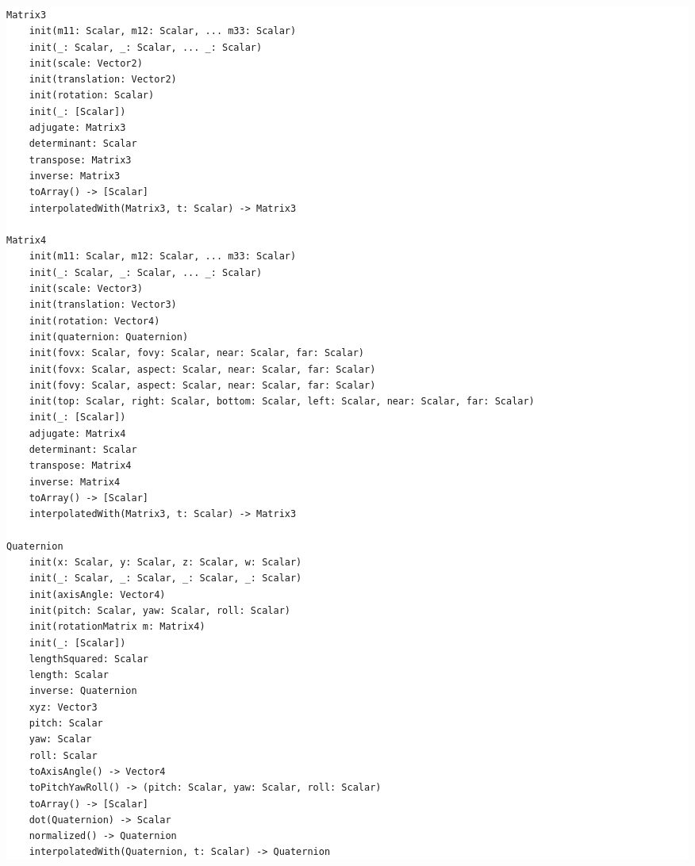     Matrix3
        init(m11: Scalar, m12: Scalar, ... m33: Scalar)
        init(_: Scalar, _: Scalar, ... _: Scalar)
        init(scale: Vector2)
        init(translation: Vector2)
        init(rotation: Scalar)
        init(_: [Scalar])
        adjugate: Matrix3
        determinant: Scalar
        transpose: Matrix3
        inverse: Matrix3
        toArray() -> [Scalar]
        interpolatedWith(Matrix3, t: Scalar) -> Matrix3

    Matrix4
        init(m11: Scalar, m12: Scalar, ... m33: Scalar)
        init(_: Scalar, _: Scalar, ... _: Scalar)
        init(scale: Vector3)
        init(translation: Vector3)
        init(rotation: Vector4)
        init(quaternion: Quaternion)
        init(fovx: Scalar, fovy: Scalar, near: Scalar, far: Scalar)
        init(fovx: Scalar, aspect: Scalar, near: Scalar, far: Scalar)
        init(fovy: Scalar, aspect: Scalar, near: Scalar, far: Scalar)
        init(top: Scalar, right: Scalar, bottom: Scalar, left: Scalar, near: Scalar, far: Scalar)
        init(_: [Scalar])
        adjugate: Matrix4
        determinant: Scalar
        transpose: Matrix4
        inverse: Matrix4
        toArray() -> [Scalar]
        interpolatedWith(Matrix3, t: Scalar) -> Matrix3

    Quaternion
        init(x: Scalar, y: Scalar, z: Scalar, w: Scalar)
        init(_: Scalar, _: Scalar, _: Scalar, _: Scalar)
        init(axisAngle: Vector4)
        init(pitch: Scalar, yaw: Scalar, roll: Scalar)
        init(rotationMatrix m: Matrix4)
        init(_: [Scalar])
        lengthSquared: Scalar
        length: Scalar
        inverse: Quaternion
        xyz: Vector3
        pitch: Scalar
        yaw: Scalar
        roll: Scalar
        toAxisAngle() -> Vector4
        toPitchYawRoll() -> (pitch: Scalar, yaw: Scalar, roll: Scalar)
        toArray() -> [Scalar]
        dot(Quaternion) -> Scalar
        normalized() -> Quaternion
        interpolatedWith(Quaternion, t: Scalar) -> Quaternion
